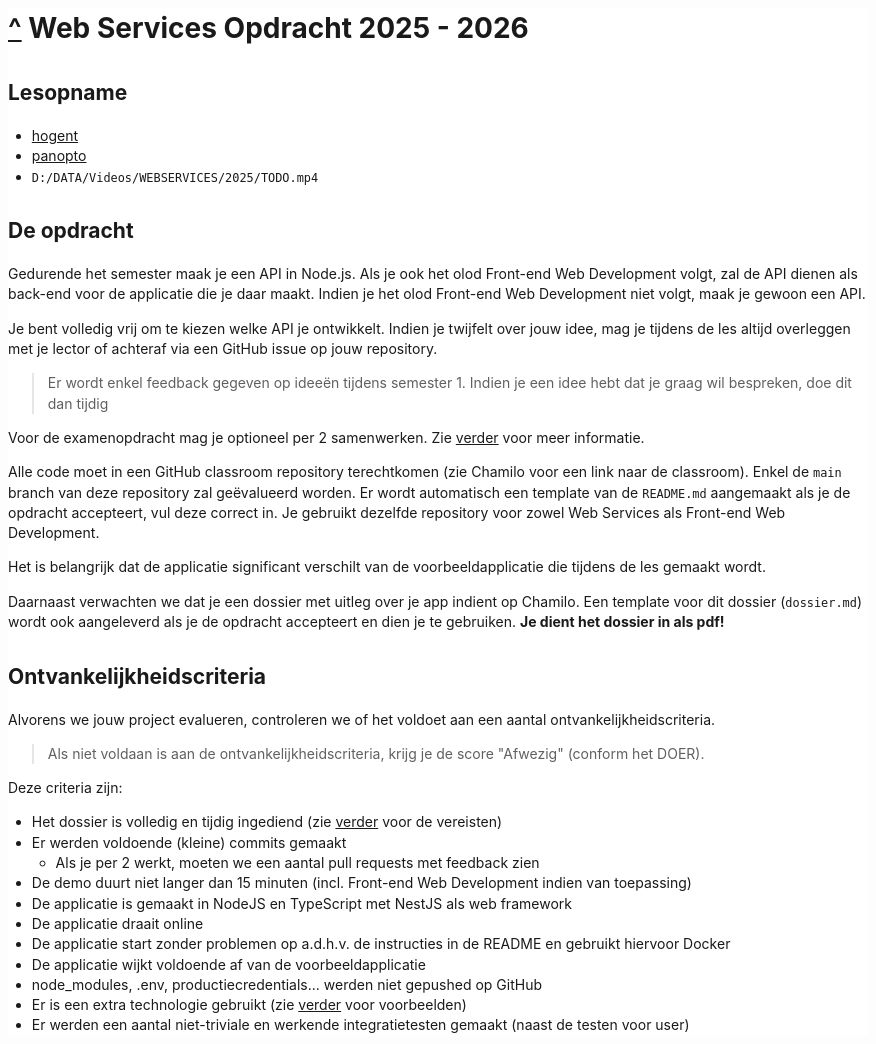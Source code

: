 # [^](../README.md) Web Services Opdracht 2025 - 2026

## Lesopname

- [hogent](https://chamilo.hogent.be/index.php?go=CourseViewer&application=Chamilo%5CApplication%5CWeblcms&course=69695&tool=LectureCapture&browser=Hogent%5CApplication%5CWeblcms%5CTool%5CImplementation%5CLectureCapture%5CRenderer%5CVideoPublicationListRenderer&tool_action=viewer&publication=2580867)
- [panopto](https://hogent.cloud.panopto.eu/Panopto/Pages/Viewer.aspx?id=4f4bc39e-7805-4b79-ab49-b36000cffef3&start=0)
- `D:/DATA/Videos/WEBSERVICES/2025/TODO.mp4`

## De opdracht

Gedurende het semester maak je een API in Node.js. Als je ook het olod Front-end Web Development volgt, zal de API dienen als back-end voor de applicatie die je daar maakt. Indien je het olod Front-end Web Development niet volgt, maak je gewoon een API.

Je bent volledig vrij om te kiezen welke API je ontwikkelt. Indien je twijfelt over jouw idee, mag je tijdens de les altijd overleggen met je lector of achteraf via een GitHub issue op jouw repository.

> Er wordt enkel feedback gegeven op ideeën tijdens semester 1. Indien je een idee hebt dat je graag wil bespreken, doe dit dan tijdig

Voor de examenopdracht mag je optioneel per 2 samenwerken. Zie [verder](#groepswerk-optioneel) voor meer informatie.

Alle code moet in een GitHub classroom repository terechtkomen (zie Chamilo voor een link naar de classroom). Enkel de `main` branch van deze repository zal geëvalueerd worden. Er wordt automatisch een template van de `README.md` aangemaakt als je de opdracht accepteert, vul deze correct in. Je gebruikt dezelfde repository voor zowel Web Services als Front-end Web Development.

Het is belangrijk dat de applicatie significant verschilt van de voorbeeldapplicatie die tijdens de les gemaakt wordt.

Daarnaast verwachten we dat je een dossier met uitleg over je app indient op Chamilo. Een template voor dit dossier (`dossier.md`) wordt ook aangeleverd als je de opdracht accepteert en dien je te gebruiken. **Je dient het dossier in als pdf!**

## Ontvankelijkheidscriteria

Alvorens we jouw project evalueren, controleren we of het voldoet aan een aantal ontvankelijkheidscriteria.

> Als niet voldaan is aan de ontvankelijkheidscriteria, krijg je de score "Afwezig" (conform het DOER).

Deze criteria zijn:

- Het dossier is volledig en tijdig ingediend (zie [verder](#dossier-vereisten) voor de vereisten)
- Er werden voldoende (kleine) commits gemaakt
  - Als je per 2 werkt, moeten we een aantal pull requests met feedback zien
- De demo duurt niet langer dan 15 minuten (incl. Front-end Web Development indien van toepassing)
- De applicatie is gemaakt in NodeJS en TypeScript met NestJS als web framework
- De applicatie draait online
- De applicatie start zonder problemen op a.d.h.v. de instructies in de README en gebruikt hiervoor Docker
- De applicatie wijkt voldoende af van de voorbeeldapplicatie
- node_modules, .env, productiecredentials... werden niet gepushed op GitHub
- Er is een extra technologie gebruikt (zie [verder](#voorbeelden-van-extras) voor voorbeelden)
- Er werden een aantal niet-triviale en werkende integratietesten gemaakt (naast de testen voor user)
